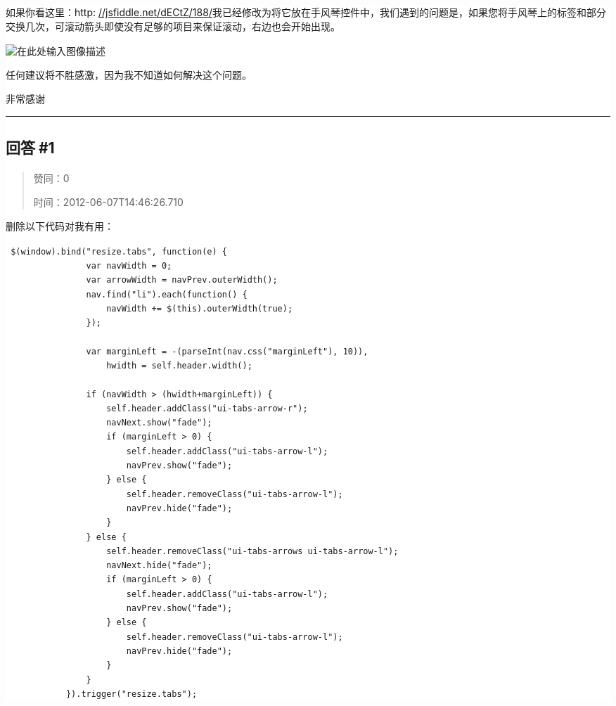 如果你看这里：http: [//jsfiddle.net/dECtZ/188/](http://jsfiddle.net/dECtZ/188/)我已经修改为将它放在手风琴控件中，我们遇到的问题是，如果您将手风琴上的标签和部分交换几次，可滚动箭头即使没有足够的项目来保证滚动，右边也会开始出现。

![在此处输入图像描述](../Images/7c2f758dfb129aa05940e61ad3324a5f.png)

任何建议将不胜感激，因为我不知道如何解决这个问题。

非常感谢

* * *

## 回答 #1

> 赞同：0
> 
> 时间：2012-06-07T14:46:26.710

删除以下代码对我有用：

```
 $(window).bind("resize.tabs", function(e) {
                var navWidth = 0;
                var arrowWidth = navPrev.outerWidth();
                nav.find("li").each(function() {
                    navWidth += $(this).outerWidth(true);
                });

                var marginLeft = -(parseInt(nav.css("marginLeft"), 10)),
                    hwidth = self.header.width();

                if (navWidth > (hwidth+marginLeft)) {
                    self.header.addClass("ui-tabs-arrow-r");
                    navNext.show("fade");
                    if (marginLeft > 0) {
                        self.header.addClass("ui-tabs-arrow-l");
                        navPrev.show("fade");
                    } else {
                        self.header.removeClass("ui-tabs-arrow-l");
                        navPrev.hide("fade");
                    }
                } else {
                    self.header.removeClass("ui-tabs-arrows ui-tabs-arrow-l");
                    navNext.hide("fade");
                    if (marginLeft > 0) {
                        self.header.addClass("ui-tabs-arrow-l");
                        navPrev.show("fade");
                    } else {
                        self.header.removeClass("ui-tabs-arrow-l");
                        navPrev.hide("fade");
                    }
                }
            }).trigger("resize.tabs"); 
```

